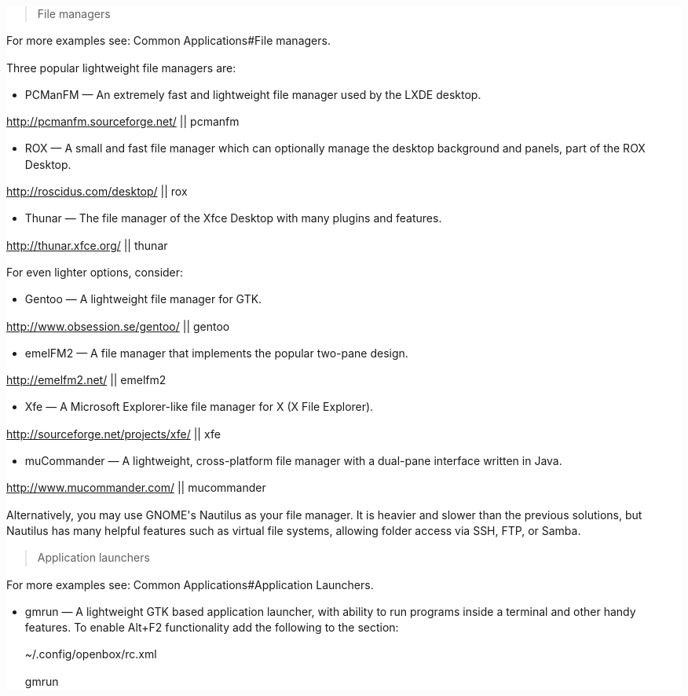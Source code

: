 > File managers

For more examples see: Common Applications#File managers.

Three popular lightweight file managers are:

-   PCManFM — An extremely fast and lightweight file manager used by the
    LXDE desktop.

http://pcmanfm.sourceforge.net/ || pcmanfm

-   ROX — A small and fast file manager which can optionally manage the
    desktop background and panels, part of the ROX Desktop.

http://roscidus.com/desktop/ || rox

-   Thunar — The file manager of the Xfce Desktop with many plugins and
    features.

http://thunar.xfce.org/ || thunar

For even lighter options, consider:

-   Gentoo — A lightweight file manager for GTK.

http://www.obsession.se/gentoo/ || gentoo

-   emelFM2 — A file manager that implements the popular two-pane
    design.

http://emelfm2.net/ || emelfm2

-   Xfe — A Microsoft Explorer-like file manager for X (X File
    Explorer).

http://sourceforge.net/projects/xfe/ || xfe

-   muCommander — A lightweight, cross-platform file manager with a
    dual-pane interface written in Java.

http://www.mucommander.com/ || mucommander

Alternatively, you may use GNOME's Nautilus as your file manager. It is
heavier and slower than the previous solutions, but Nautilus has many
helpful features such as virtual file systems, allowing folder access
via SSH, FTP, or Samba.

> Application launchers

For more examples see: Common Applications#Application Launchers.

-   gmrun — A lightweight GTK based application launcher, with ability
    to run programs inside a terminal and other handy features. To
    enable Alt+F2 functionality add the following to the <keyboard>
    section:

    ~/.config/openbox/rc.xml

    <keybind key="A-F2">
        <action name="execute"><execute>gmrun</execute></action>
    </keybind>
